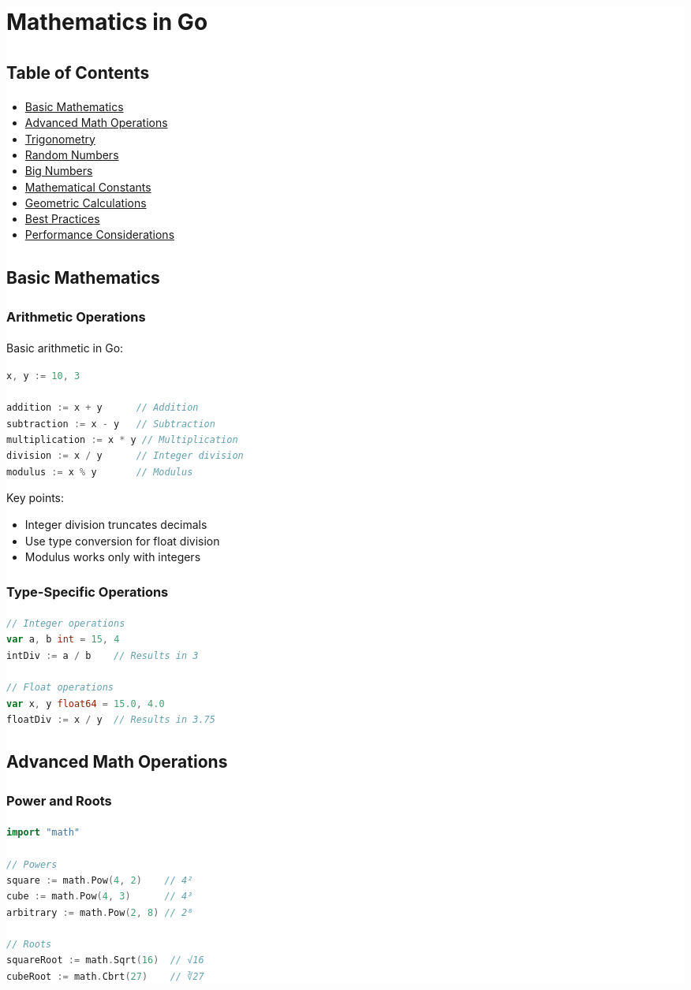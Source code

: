 # Mathematics in Go

## Table of Contents
- [Basic Mathematics](#basic-mathematics)
- [Advanced Math Operations](#advanced-math-operations)
- [Trigonometry](#trigonometry)
- [Random Numbers](#random-numbers)
- [Big Numbers](#big-numbers)
- [Mathematical Constants](#mathematical-constants)
- [Geometric Calculations](#geometric-calculations)
- [Best Practices](#best-practices)
- [Performance Considerations](#performance-considerations)

## Basic Mathematics

### Arithmetic Operations
Basic arithmetic in Go:
```go
x, y := 10, 3

addition := x + y      // Addition
subtraction := x - y   // Subtraction
multiplication := x * y // Multiplication
division := x / y      // Integer division
modulus := x % y       // Modulus
```

Key points:
- Integer division truncates decimals
- Use type conversion for float division
- Modulus works only with integers

### Type-Specific Operations
```go
// Integer operations
var a, b int = 15, 4
intDiv := a / b    // Results in 3

// Float operations
var x, y float64 = 15.0, 4.0
floatDiv := x / y  // Results in 3.75
```

## Advanced Math Operations

### Power and Roots
```go
import "math"

// Powers
square := math.Pow(4, 2)    // 4²
cube := math.Pow(4, 3)      // 4³
arbitrary := math.Pow(2, 8) // 2⁸

// Roots
squareRoot := math.Sqrt(16)  // √16
cubeRoot := math.Cbrt(27)    // ∛27
```
